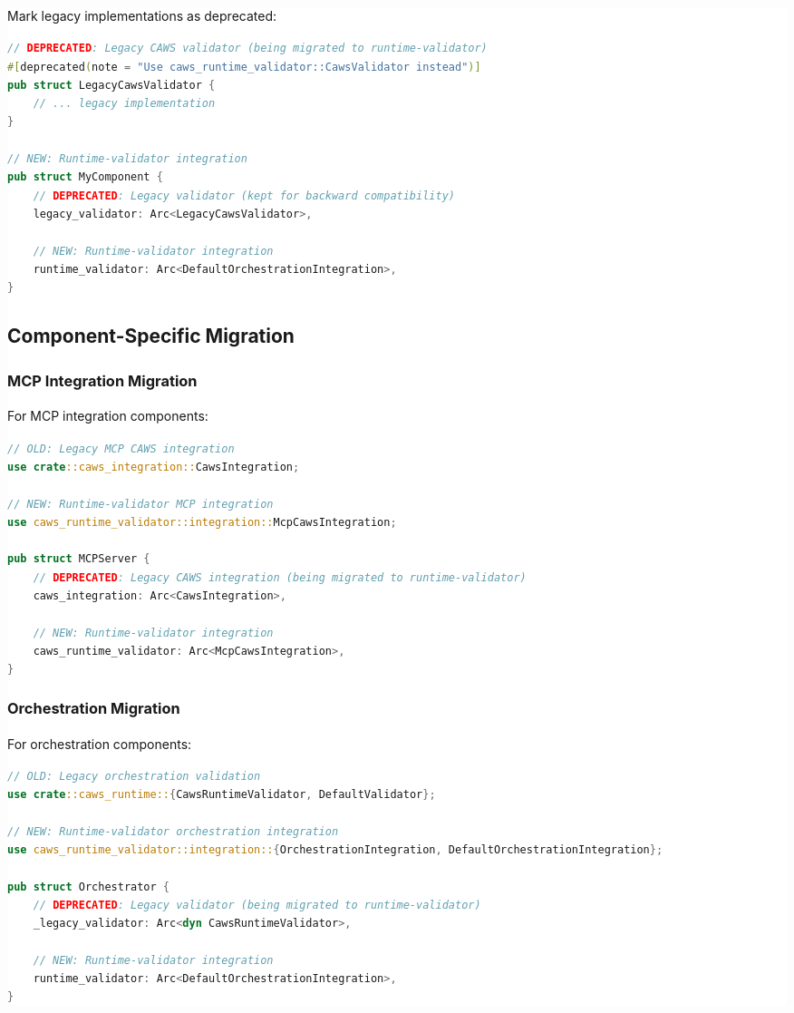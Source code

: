 Mark legacy implementations as deprecated:

```rust
// DEPRECATED: Legacy CAWS validator (being migrated to runtime-validator)
#[deprecated(note = "Use caws_runtime_validator::CawsValidator instead")]
pub struct LegacyCawsValidator {
    // ... legacy implementation
}

// NEW: Runtime-validator integration
pub struct MyComponent {
    // DEPRECATED: Legacy validator (kept for backward compatibility)
    legacy_validator: Arc<LegacyCawsValidator>,
    
    // NEW: Runtime-validator integration
    runtime_validator: Arc<DefaultOrchestrationIntegration>,
}
```

## Component-Specific Migration

### MCP Integration Migration

For MCP integration components:

```rust
// OLD: Legacy MCP CAWS integration
use crate::caws_integration::CawsIntegration;

// NEW: Runtime-validator MCP integration
use caws_runtime_validator::integration::McpCawsIntegration;

pub struct MCPServer {
    // DEPRECATED: Legacy CAWS integration (being migrated to runtime-validator)
    caws_integration: Arc<CawsIntegration>,
    
    // NEW: Runtime-validator integration
    caws_runtime_validator: Arc<McpCawsIntegration>,
}
```

### Orchestration Migration

For orchestration components:

```rust
// OLD: Legacy orchestration validation
use crate::caws_runtime::{CawsRuntimeValidator, DefaultValidator};

// NEW: Runtime-validator orchestration integration
use caws_runtime_validator::integration::{OrchestrationIntegration, DefaultOrchestrationIntegration};

pub struct Orchestrator {
    // DEPRECATED: Legacy validator (being migrated to runtime-validator)
    _legacy_validator: Arc<dyn CawsRuntimeValidator>,
    
    // NEW: Runtime-validator integration
    runtime_validator: Arc<DefaultOrchestrationIntegration>,
}
```
